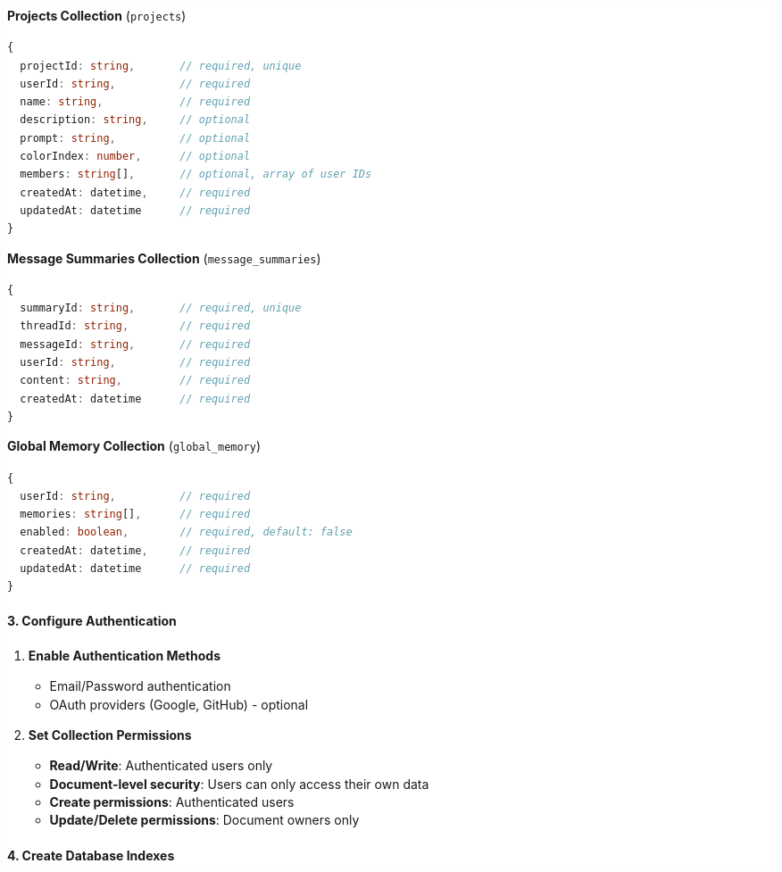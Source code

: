 **Projects Collection** (`projects`)

```typescript
{
  projectId: string,       // required, unique
  userId: string,          // required
  name: string,            // required
  description: string,     // optional
  prompt: string,          // optional
  colorIndex: number,      // optional
  members: string[],       // optional, array of user IDs
  createdAt: datetime,     // required
  updatedAt: datetime      // required
}
```

**Message Summaries Collection** (`message_summaries`)

```typescript
{
  summaryId: string,       // required, unique
  threadId: string,        // required
  messageId: string,       // required
  userId: string,          // required
  content: string,         // required
  createdAt: datetime      // required
}
```

**Global Memory Collection** (`global_memory`)

```typescript
{
  userId: string,          // required
  memories: string[],      // required
  enabled: boolean,        // required, default: false
  createdAt: datetime,     // required
  updatedAt: datetime      // required
}
```

#### 3. Configure Authentication

1. **Enable Authentication Methods**

   - Email/Password authentication
   - OAuth providers (Google, GitHub) - optional

2. **Set Collection Permissions**
   - **Read/Write**: Authenticated users only
   - **Document-level security**: Users can only access their own data
   - **Create permissions**: Authenticated users
   - **Update/Delete permissions**: Document owners only

#### 4. Create Database Indexes
